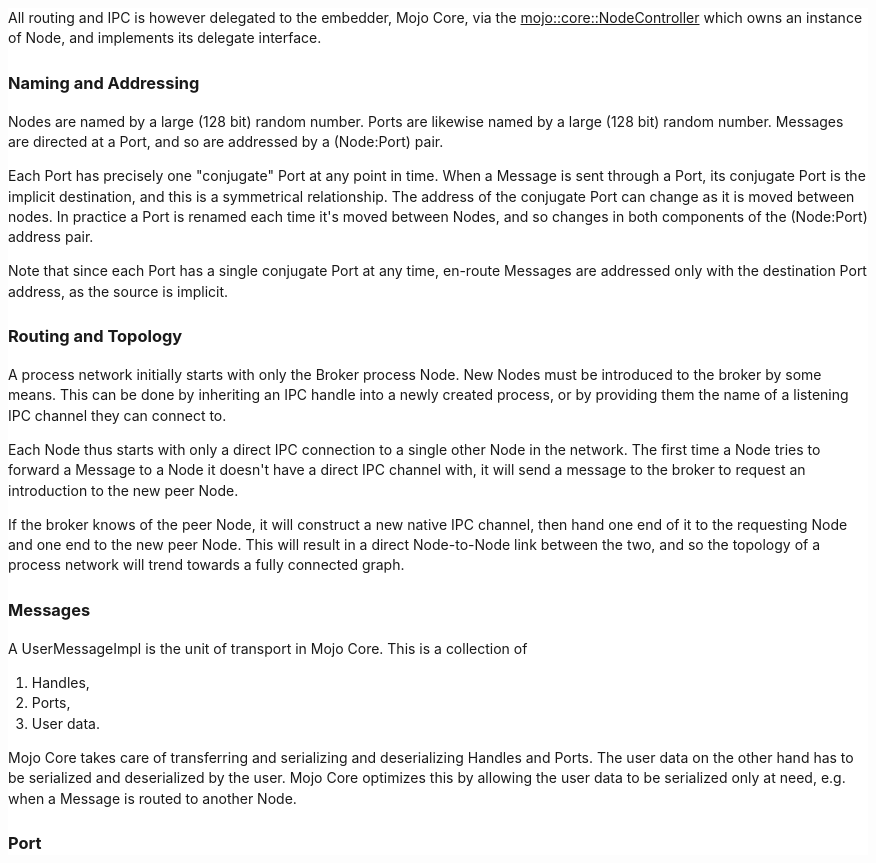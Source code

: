 All routing and IPC is however delegated to the embedder, Mojo Core, via
the [mojo::core::NodeController](node_controller.h) which owns an instance of
Node, and implements its delegate interface.

### Naming and Addressing

Nodes are named by a large (128 bit) random number. Ports are likewise named
by a large (128 bit) random number.
Messages are directed at a Port, and so are addressed by a (Node:Port) pair.

Each Port has precisely one "conjugate" Port at any point in time. When a
Message is sent through a Port, its conjugate Port is the implicit destination,
and this is a symmetrical relationship. The address of the conjugate Port can
change as it is moved between nodes.
In practice a Port is renamed each time it's moved between Nodes, and so changes
in both components of the (Node:Port) address pair.

Note that since each Port has a single conjugate Port at any time, en-route
Messages are addressed only with the destination Port address, as the source
is implicit.

### Routing and Topology

A process network initially starts with only the Broker process Node.
New Nodes must be introduced to the broker by some means. This can be done by
inheriting an IPC handle into a newly created process, or by providing them
the name of a listening IPC channel they can connect to.

Each Node thus starts with only a direct IPC connection to a single other Node
in the network. The first time a Node tries to forward a Message to a Node it
doesn't have a direct IPC channel with, it will send a message to the broker to
request an introduction to the new peer Node.

If the broker knows of the peer Node, it will construct a new native IPC
channel, then hand one end of it to the requesting Node and one end to the new
peer Node. This will result in a direct Node-to-Node link between the two, and
so the topology of a process network will trend towards a fully connected graph.

### Messages

A UserMessageImpl is the unit of transport in Mojo Core.
This is a collection of
  1. Handles,
  1. Ports,
  1. User data.

Mojo Core takes care of transferring and serializing and deserializing Handles
and Ports.
The user data on the other hand has to be serialized and deserialized by the
user. Mojo Core optimizes this by allowing the user data to be serialized only
at need, e.g. when a Message is routed to another Node.

### Port
